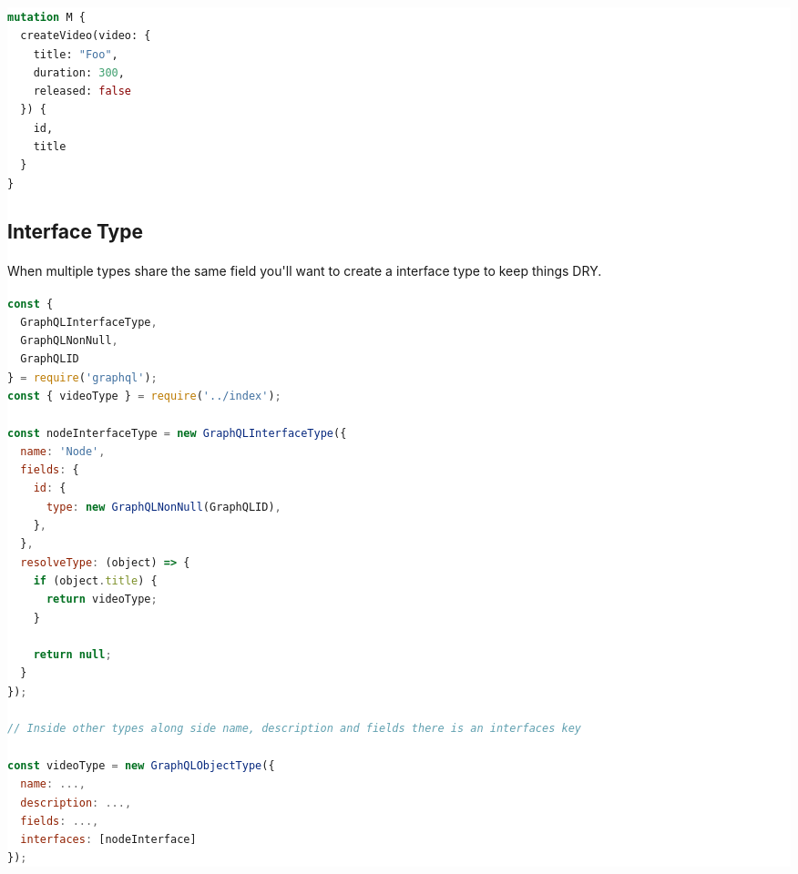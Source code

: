 ```javascript
```

```graphql
mutation M {
  createVideo(video: {
    title: "Foo",
    duration: 300,
    released: false
  }) {
    id,
    title
  }
}
```

## Interface Type

When multiple types share the same field you'll want to create a interface type to keep things DRY.

```javascript
const {
  GraphQLInterfaceType,
  GraphQLNonNull,
  GraphQLID
} = require('graphql');
const { videoType } = require('../index');

const nodeInterfaceType = new GraphQLInterfaceType({
  name: 'Node',
  fields: {
    id: {
      type: new GraphQLNonNull(GraphQLID),
    },
  },
  resolveType: (object) => {
    if (object.title) {
      return videoType;
    }

    return null;
  }
});

// Inside other types along side name, description and fields there is an interfaces key

const videoType = new GraphQLObjectType({
  name: ...,
  description: ...,
  fields: ...,
  interfaces: [nodeInterface]
});
```
